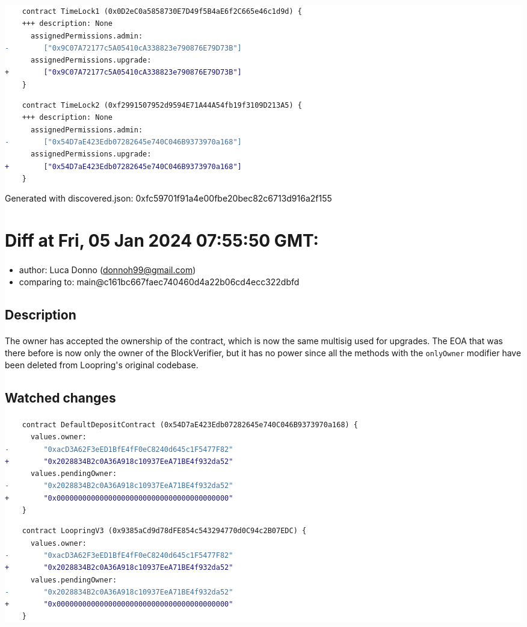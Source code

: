 ```diff
    contract TimeLock1 (0x0D2eC0a5858730E7D49f5B4aE6f2C665e46c1d9d) {
    +++ description: None
      assignedPermissions.admin:
-        ["0x9C07A72177c5A05410cA338823e790876E79D73B"]
      assignedPermissions.upgrade:
+        ["0x9C07A72177c5A05410cA338823e790876E79D73B"]
    }
```

```diff
    contract TimeLock2 (0xf2991507952d9594E71A44A54fb19f3109D213A5) {
    +++ description: None
      assignedPermissions.admin:
-        ["0x54D7aE423Edb07282645e740C046B9373970a168"]
      assignedPermissions.upgrade:
+        ["0x54D7aE423Edb07282645e740C046B9373970a168"]
    }
```

Generated with discovered.json: 0xfc59701f91a4e00fbe20bec82c6713d916a2f155

# Diff at Fri, 05 Jan 2024 07:55:50 GMT:

- author: Luca Donno (<donnoh99@gmail.com>)
- comparing to: main@c161bc667faec740460d4a22b06cd4ecc322dbfd

## Description

The owner has accepted the ownership of the contract, which is now the same multisig used for upgrades. The EOA that was there before is now only the owner of the BlockVerifier, but it has no power since all the methods with the `onlyOwner` modifier have been deleted from Loopring's original codebase.

## Watched changes

```diff
    contract DefaultDepositContract (0x54D7aE423Edb07282645e740C046B9373970a168) {
      values.owner:
-        "0xacD3A62F3eED1BfE4fF0eC8240d645c1F5477F82"
+        "0x2028834B2c0A36A918c10937EeA71BE4f932da52"
      values.pendingOwner:
-        "0x2028834B2c0A36A918c10937EeA71BE4f932da52"
+        "0x0000000000000000000000000000000000000000"
    }
```

```diff
    contract LoopringV3 (0x9385aCd9d78dFE854c543294770d0C94c2B07EDC) {
      values.owner:
-        "0xacD3A62F3eED1BfE4fF0eC8240d645c1F5477F82"
+        "0x2028834B2c0A36A918c10937EeA71BE4f932da52"
      values.pendingOwner:
-        "0x2028834B2c0A36A918c10937EeA71BE4f932da52"
+        "0x0000000000000000000000000000000000000000"
    }
```

